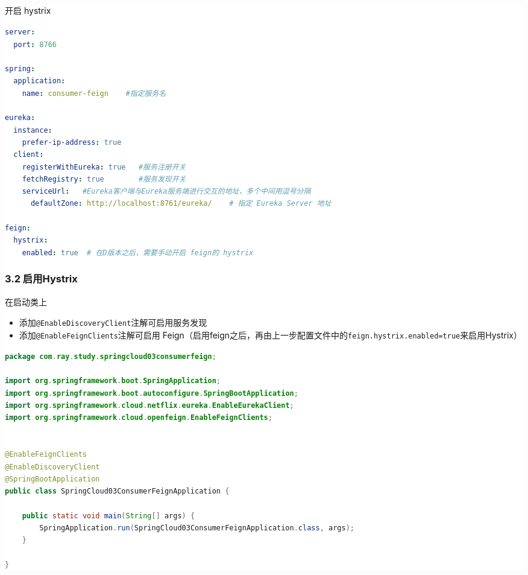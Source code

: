 开启 hystrix

```yml
server:
  port: 8766

spring:
  application:
    name: consumer-feign    #指定服务名

eureka:
  instance:
    prefer-ip-address: true
  client:
    registerWithEureka: true   #服务注册开关
    fetchRegistry: true        #服务发现开关
    serviceUrl:   #Eureka客户端与Eureka服务端进行交互的地址，多个中间用逗号分隔
      defaultZone: http://localhost:8761/eureka/    # 指定 Eureka Server 地址

feign:
  hystrix:
    enabled: true  # 在D版本之后，需要手动开启 feign的 hystrix

```



### 3.2 启用Hystrix

在启动类上

- 添加`@EnableDiscoveryClient`注解可启用服务发现
- 添加`@EnableFeignClients`注解可启用 Feign（启用feign之后，再由上一步配置文件中的`feign.hystrix.enabled=true`来启用Hystrix）

```java
package com.ray.study.springcloud03consumerfeign;

import org.springframework.boot.SpringApplication;
import org.springframework.boot.autoconfigure.SpringBootApplication;
import org.springframework.cloud.netflix.eureka.EnableEurekaClient;
import org.springframework.cloud.openfeign.EnableFeignClients;


@EnableFeignClients
@EnableDiscoveryClient
@SpringBootApplication
public class SpringCloud03ConsumerFeignApplication {

	public static void main(String[] args) {
		SpringApplication.run(SpringCloud03ConsumerFeignApplication.class, args);
	}

}

```
